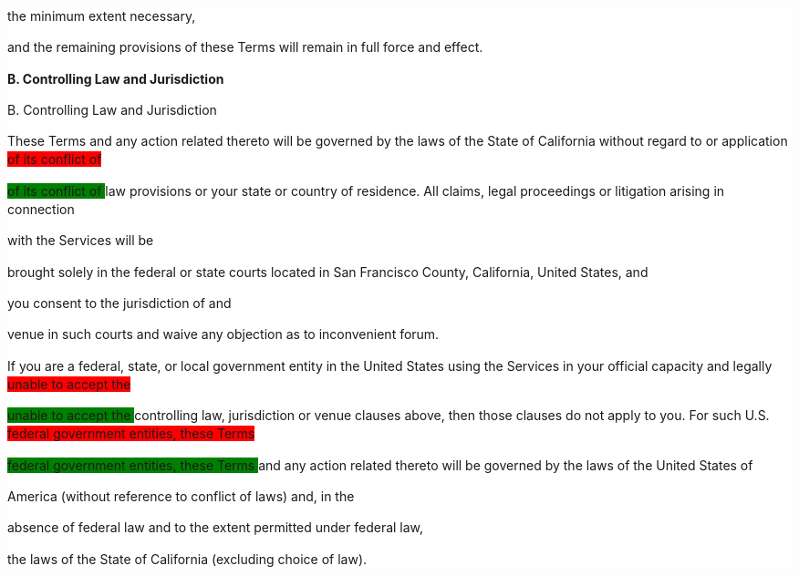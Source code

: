 

</span>the minimum extent necessary,<span style="background-color: green;"> </span><span style="background-color: red;">


</span>and the remaining provisions of these Terms will remain in full force and effect.


<span style="background-color: red;">**</span>B. Controlling Law and Jurisdiction<span style="background-color: red;">**</span><span style="background-color: green;">


B. Controlling Law and Jurisdiction</span>


These Terms and any action related thereto will be governed by the laws of the State of California without regard to or application<span style="background-color: red;"> of its conflict of</span>


<span style="background-color: green;">of its conflict of </span>law provisions or your state or country of residence. All claims, legal proceedings or litigation arising in connection<span style="background-color: red;"> </span><span style="background-color: green;">


</span>with the Services will be<span style="background-color: green;"> </span><span style="background-color: red;">


</span>brought solely in the federal or state courts located in San Francisco County, California, United States, and<span style="background-color: red;"> </span><span style="background-color: green;">


</span>you consent to the jurisdiction of and<span style="background-color: green;"> </span><span style="background-color: red;">


</span>venue in such courts and waive any objection as to inconvenient forum.


If you are a federal, state, or local government entity in the United States using the Services in your official capacity and legally<span style="background-color: red;"> unable to accept the</span>


<span style="background-color: green;">unable to accept the </span>controlling law, jurisdiction or venue clauses above, then those clauses do not apply to you. For such U.S.<span style="background-color: red;"> federal government entities, these Terms</span>


<span style="background-color: green;">federal government entities, these Terms </span>and any action related thereto will be governed by the laws of the United States of<span style="background-color: red;"> </span><span style="background-color: green;">


</span>America (without reference to conflict of laws) and, in the<span style="background-color: green;"> </span><span style="background-color: red;">


</span>absence of federal law and to the extent permitted under federal law,<span style="background-color: red;"> </span><span style="background-color: green;">


</span>the laws of the State of California (excluding choice of law).

